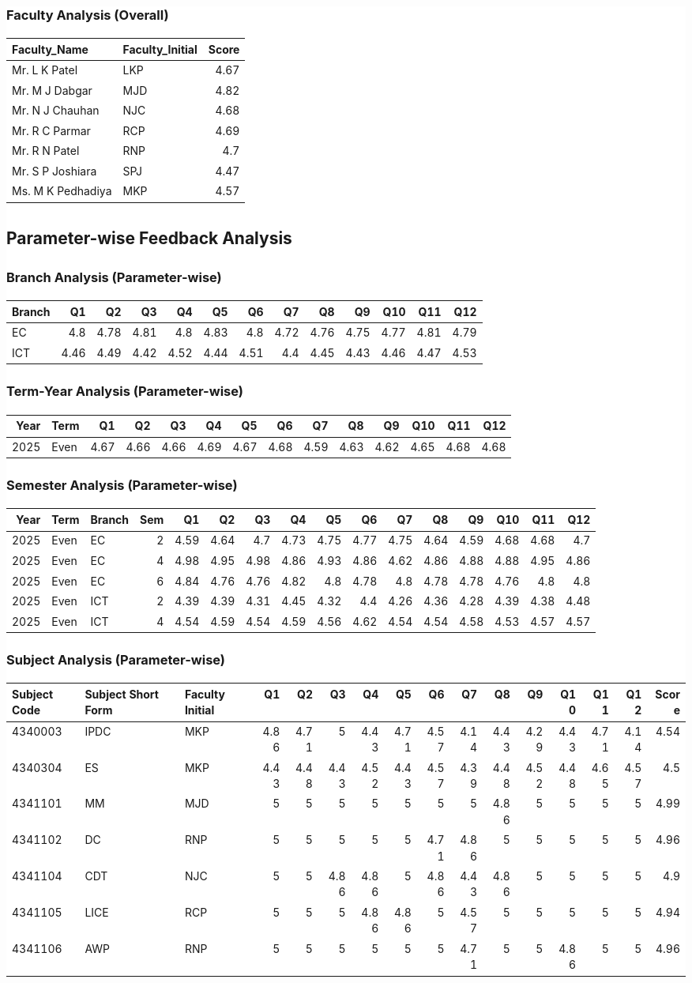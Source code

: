 ### Faculty Analysis (Overall)

| Faculty_Name      | Faculty_Initial   |   Score |
|:------------------|:------------------|--------:|
| Mr. L K Patel     | LKP               |    4.67 |
| Mr. M J Dabgar    | MJD               |    4.82 |
| Mr. N J Chauhan   | NJC               |    4.68 |
| Mr. R C Parmar    | RCP               |    4.69 |
| Mr. R N Patel     | RNP               |    4.7  |
| Mr. S P Joshiara  | SPJ               |    4.47 |
| Ms. M K Pedhadiya | MKP               |    4.57 |

## Parameter-wise Feedback Analysis

### Branch Analysis (Parameter-wise)

| Branch   |   Q1 |   Q2 |   Q3 |   Q4 |   Q5 |   Q6 |   Q7 |   Q8 |   Q9 |   Q10 |   Q11 |   Q12 |
|:---------|-----:|-----:|-----:|-----:|-----:|-----:|-----:|-----:|-----:|------:|------:|------:|
| EC       | 4.8  | 4.78 | 4.81 | 4.8  | 4.83 | 4.8  | 4.72 | 4.76 | 4.75 |  4.77 |  4.81 |  4.79 |
| ICT      | 4.46 | 4.49 | 4.42 | 4.52 | 4.44 | 4.51 | 4.4  | 4.45 | 4.43 |  4.46 |  4.47 |  4.53 |

### Term-Year Analysis (Parameter-wise)

|   Year | Term   |   Q1 |   Q2 |   Q3 |   Q4 |   Q5 |   Q6 |   Q7 |   Q8 |   Q9 |   Q10 |   Q11 |   Q12 |
|-------:|:-------|-----:|-----:|-----:|-----:|-----:|-----:|-----:|-----:|-----:|------:|------:|------:|
|   2025 | Even   | 4.67 | 4.66 | 4.66 | 4.69 | 4.67 | 4.68 | 4.59 | 4.63 | 4.62 |  4.65 |  4.68 |  4.68 |

### Semester Analysis (Parameter-wise)

|   Year | Term   | Branch   |   Sem |   Q1 |   Q2 |   Q3 |   Q4 |   Q5 |   Q6 |   Q7 |   Q8 |   Q9 |   Q10 |   Q11 |   Q12 |
|-------:|:-------|:---------|------:|-----:|-----:|-----:|-----:|-----:|-----:|-----:|-----:|-----:|------:|------:|------:|
|   2025 | Even   | EC       |     2 | 4.59 | 4.64 | 4.7  | 4.73 | 4.75 | 4.77 | 4.75 | 4.64 | 4.59 |  4.68 |  4.68 |  4.7  |
|   2025 | Even   | EC       |     4 | 4.98 | 4.95 | 4.98 | 4.86 | 4.93 | 4.86 | 4.62 | 4.86 | 4.88 |  4.88 |  4.95 |  4.86 |
|   2025 | Even   | EC       |     6 | 4.84 | 4.76 | 4.76 | 4.82 | 4.8  | 4.78 | 4.8  | 4.78 | 4.78 |  4.76 |  4.8  |  4.8  |
|   2025 | Even   | ICT      |     2 | 4.39 | 4.39 | 4.31 | 4.45 | 4.32 | 4.4  | 4.26 | 4.36 | 4.28 |  4.39 |  4.38 |  4.48 |
|   2025 | Even   | ICT      |     4 | 4.54 | 4.59 | 4.54 | 4.59 | 4.56 | 4.62 | 4.54 | 4.54 | 4.58 |  4.53 |  4.57 |  4.57 |

### Subject Analysis (Parameter-wise)

| Subject Code   | Subject Short Form   | Faculty Initial   |   Q1 |   Q2 |   Q3 |   Q4 |   Q5 |   Q6 |   Q7 |   Q8 |   Q9 |   Q10 |   Q11 |   Q12 |   Score |
|:---------------|:---------------------|:------------------|-----:|-----:|-----:|-----:|-----:|-----:|-----:|-----:|-----:|------:|------:|------:|--------:|
| 4340003        | IPDC                 | MKP               | 4.86 | 4.71 | 5    | 4.43 | 4.71 | 4.57 | 4.14 | 4.43 | 4.29 |  4.43 |  4.71 |  4.14 |    4.54 |
| 4340304        | ES                   | MKP               | 4.43 | 4.48 | 4.43 | 4.52 | 4.43 | 4.57 | 4.39 | 4.48 | 4.52 |  4.48 |  4.65 |  4.57 |    4.5  |
| 4341101        | MM                   | MJD               | 5    | 5    | 5    | 5    | 5    | 5    | 5    | 4.86 | 5    |  5    |  5    |  5    |    4.99 |
| 4341102        | DC                   | RNP               | 5    | 5    | 5    | 5    | 5    | 4.71 | 4.86 | 5    | 5    |  5    |  5    |  5    |    4.96 |
| 4341104        | CDT                  | NJC               | 5    | 5    | 4.86 | 4.86 | 5    | 4.86 | 4.43 | 4.86 | 5    |  5    |  5    |  5    |    4.9  |
| 4341105        | LICE                 | RCP               | 5    | 5    | 5    | 4.86 | 4.86 | 5    | 4.57 | 5    | 5    |  5    |  5    |  5    |    4.94 |
| 4341106        | AWP                  | RNP               | 5    | 5    | 5    | 5    | 5    | 5    | 4.71 | 5    | 5    |  4.86 |  5    |  5    |    4.96 |